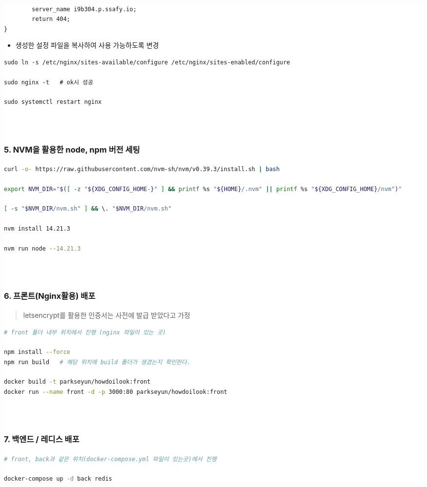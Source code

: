 ```
        server_name i9b304.p.ssafy.io;
        return 404;
}
```

- 생성한 설정 파일을 복사하여 사용 가능하도록 변경

```
sudo ln -s /etc/nginx/sites-available/configure /etc/nginx/sites-enabled/configure

sudo nginx -t   # ok시 성공

sudo systemctl restart nginx
```

</br></br>

### 5. NVM을 활용한 node, npm 버전 세팅

```bash
curl -o- https://raw.githubusercontent.com/nvm-sh/nvm/v0.39.3/install.sh | bash

export NVM_DIR="$([ -z "${XDG_CONFIG_HOME-}" ] && printf %s "${HOME}/.nvm" || printf %s "${XDG_CONFIG_HOME}/nvm")"

[ -s "$NVM_DIR/nvm.sh" ] && \. "$NVM_DIR/nvm.sh"

nvm install 14.21.3

nvm run node --14.21.3
```

</br></br>

### 6. 프론트(Nginx활용) 배포

> letsencrypt를 활용한 인증서는 사전에 발급 받았다고 가정

```bash
# front 폴더 내부 위치에서 진행 (nginx 파일이 있는 곳)

npm install --force
npm run build   # 해당 위치에 build 폴더가 생겼는지 확인한다.

docker build -t parkseyun/howdoilook:front
docker run --name front -d -p 3000:80 parkseyun/howdoilook:front
```

</br></br>

### 7. 백엔드 / 레디스 배포

```bash
# front, back과 같은 위치(docker-compose.yml 파일이 있는곳)에서 진행

docker-compose up -d back redis
```